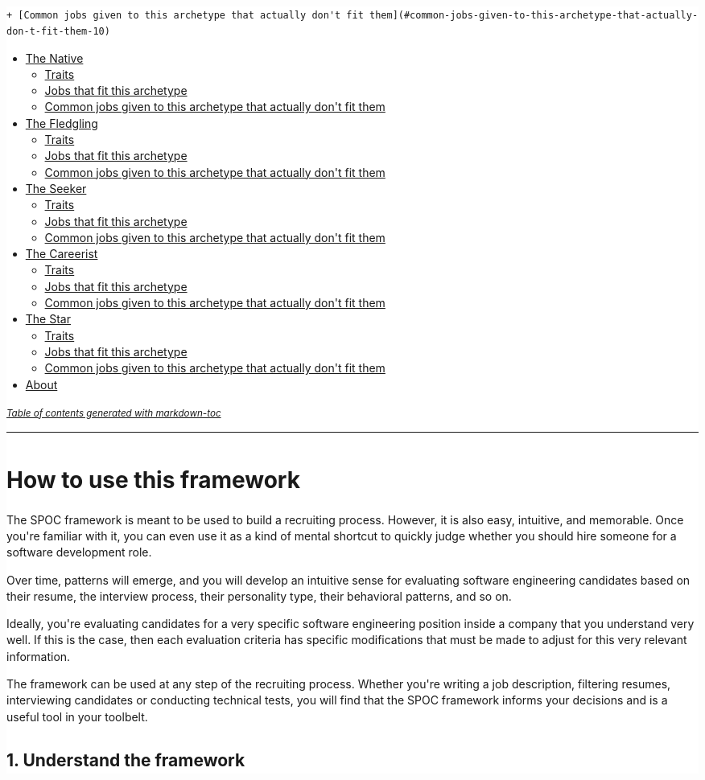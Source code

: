     + [Common jobs given to this archetype that actually don't fit them](#common-jobs-given-to-this-archetype-that-actually-don-t-fit-them-10)
  * [The Native](#the-native)
    + [Traits](#traits-11)
    + [Jobs that fit this archetype](#jobs-that-fit-this-archetype-11)
    + [Common jobs given to this archetype that actually don't fit them](#common-jobs-given-to-this-archetype-that-actually-don-t-fit-them-11)
  * [The Fledgling](#the-fledgling)
    + [Traits](#traits-12)
    + [Jobs that fit this archetype](#jobs-that-fit-this-archetype-12)
    + [Common jobs given to this archetype that actually don't fit them](#common-jobs-given-to-this-archetype-that-actually-don-t-fit-them-12)
  * [The Seeker](#the-seeker)
    + [Traits](#traits-13)
    + [Jobs that fit this archetype](#jobs-that-fit-this-archetype-13)
    + [Common jobs given to this archetype that actually don't fit them](#common-jobs-given-to-this-archetype-that-actually-don-t-fit-them-13)
  * [The Careerist](#the-careerist)
    + [Traits](#traits-14)
    + [Jobs that fit this archetype](#jobs-that-fit-this-archetype-14)
    + [Common jobs given to this archetype that actually don't fit them](#common-jobs-given-to-this-archetype-that-actually-don-t-fit-them-14)
  * [The Star](#the-star)
    + [Traits](#traits-15)
    + [Jobs that fit this archetype](#jobs-that-fit-this-archetype-15)
    + [Common jobs given to this archetype that actually don't fit them](#common-jobs-given-to-this-archetype-that-actually-don-t-fit-them-15)
  * [About](#about)

<small><i><a href='http://ecotrust-canada.github.io/markdown-toc/'>Table of contents generated with markdown-toc</a></i></small>

------

# How to use this framework

The SPOC framework is meant to be used to build a recruiting process. However, it is also easy, intuitive, and memorable. Once you're familiar with it, you can even use it as a kind of mental shortcut to quickly judge whether you should hire someone for a software development role.

Over time, patterns will emerge, and you will develop an intuitive sense for evaluating software engineering candidates based on their resume, the interview process, their personality type, their behavioral patterns, and so on.

Ideally, you're evaluating candidates for a very specific software engineering position inside a company that you understand very well. If this is the case, then each evaluation criteria has specific modifications that must be made to adjust for this very relevant information.

The framework can be used at any step of the recruiting process. Whether you're writing a job description, filtering resumes, interviewing candidates or conducting technical tests, you will find that the SPOC framework informs your decisions and is a useful tool in your toolbelt.

## 1. Understand the framework
